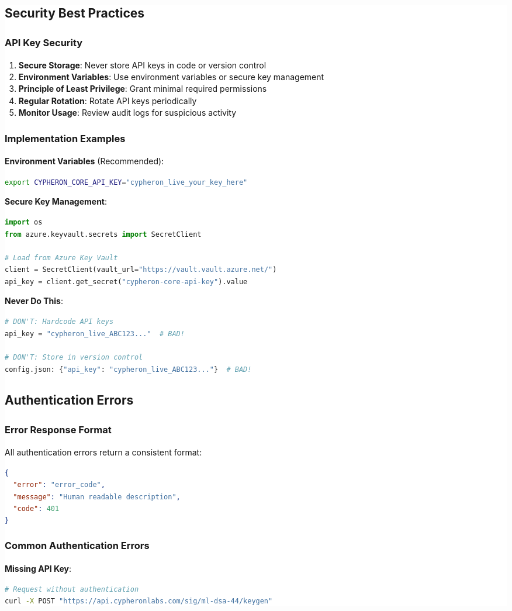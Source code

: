 ## Security Best Practices

### API Key Security

1. **Secure Storage**: Never store API keys in code or version control
2. **Environment Variables**: Use environment variables or secure key management
3. **Principle of Least Privilege**: Grant minimal required permissions
4. **Regular Rotation**: Rotate API keys periodically
5. **Monitor Usage**: Review audit logs for suspicious activity

### Implementation Examples

**Environment Variables** (Recommended):
```bash
export CYPHERON_CORE_API_KEY="cypheron_live_your_key_here"
```

**Secure Key Management**:
```python
import os
from azure.keyvault.secrets import SecretClient

# Load from Azure Key Vault
client = SecretClient(vault_url="https://vault.vault.azure.net/")
api_key = client.get_secret("cypheron-core-api-key").value
```

**Never Do This**:
```python
# DON'T: Hardcode API keys
api_key = "cypheron_live_ABC123..."  # BAD!

# DON'T: Store in version control
config.json: {"api_key": "cypheron_live_ABC123..."}  # BAD!
```

## Authentication Errors

### Error Response Format

All authentication errors return a consistent format:

```json
{
  "error": "error_code",
  "message": "Human readable description", 
  "code": 401
}
```

### Common Authentication Errors

**Missing API Key**:
```bash
# Request without authentication
curl -X POST "https://api.cypheronlabs.com/sig/ml-dsa-44/keygen"
```
